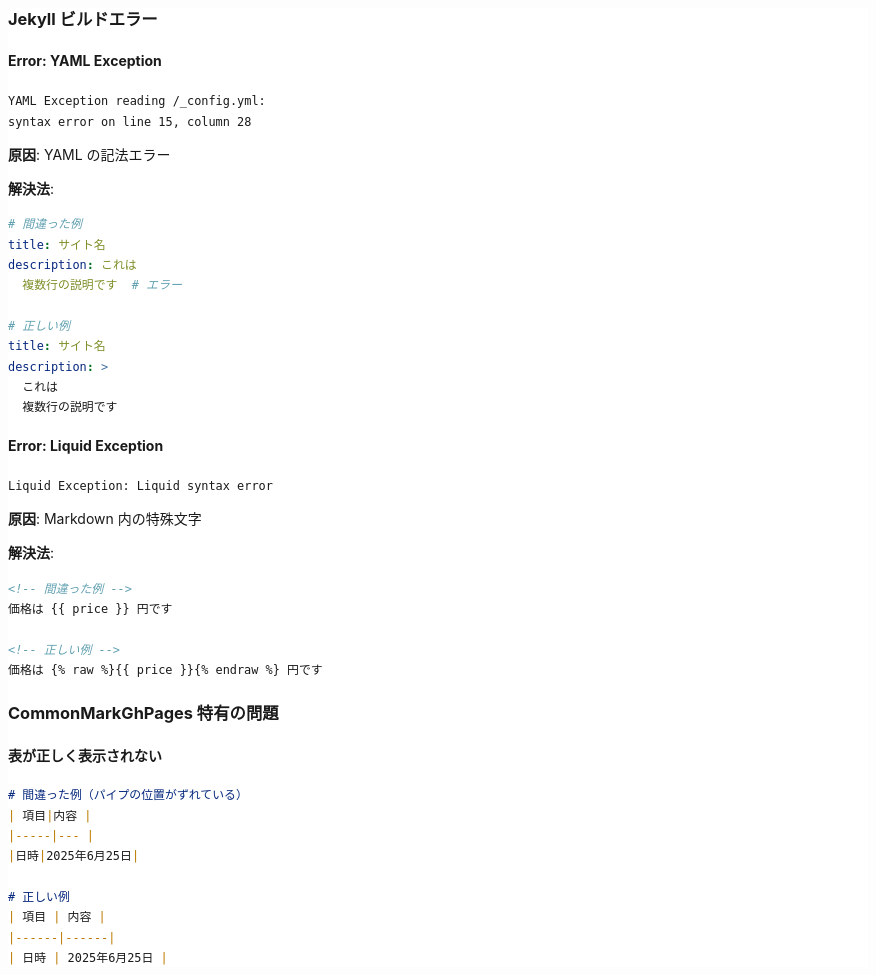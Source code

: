 ### Jekyll ビルドエラー

#### Error: YAML Exception
```
YAML Exception reading /_config.yml: 
syntax error on line 15, column 28
```

**原因**: YAML の記法エラー

**解決法**:
```yaml
# 間違った例
title: サイト名
description: これは
  複数行の説明です  # エラー

# 正しい例
title: サイト名
description: >
  これは
  複数行の説明です
```

#### Error: Liquid Exception
```
Liquid Exception: Liquid syntax error
```

**原因**: Markdown 内の特殊文字

**解決法**:
```markdown
<!-- 間違った例 -->
価格は {{ price }} 円です

<!-- 正しい例 -->
価格は {% raw %}{{ price }}{% endraw %} 円です
```

### CommonMarkGhPages 特有の問題

#### 表が正しく表示されない
```markdown
# 間違った例（パイプの位置がずれている）
| 項目|内容 |
|-----|--- |
|日時|2025年6月25日|

# 正しい例
| 項目 | 内容 |
|------|------|
| 日時 | 2025年6月25日 |
```
